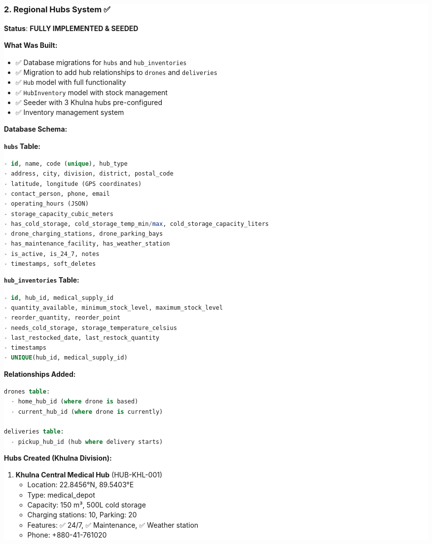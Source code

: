 
### **2. Regional Hubs System ✅**

**Status**: **FULLY IMPLEMENTED & SEEDED**

**What Was Built:**
- ✅ Database migrations for `hubs` and `hub_inventories`
- ✅ Migration to add hub relationships to `drones` and `deliveries`
- ✅ `Hub` model with full functionality
- ✅ `HubInventory` model with stock management
- ✅ Seeder with 3 Khulna hubs pre-configured
- ✅ Inventory management system

**Database Schema:**

**`hubs` Table:**
```sql
- id, name, code (unique), hub_type
- address, city, division, district, postal_code
- latitude, longitude (GPS coordinates)
- contact_person, phone, email
- operating_hours (JSON)
- storage_capacity_cubic_meters
- has_cold_storage, cold_storage_temp_min/max, cold_storage_capacity_liters
- drone_charging_stations, drone_parking_bays
- has_maintenance_facility, has_weather_station
- is_active, is_24_7, notes
- timestamps, soft_deletes
```

**`hub_inventories` Table:**
```sql
- id, hub_id, medical_supply_id
- quantity_available, minimum_stock_level, maximum_stock_level
- reorder_quantity, reorder_point
- needs_cold_storage, storage_temperature_celsius
- last_restocked_date, last_restock_quantity
- timestamps
- UNIQUE(hub_id, medical_supply_id)
```

**Relationships Added:**
```sql
drones table:
  - home_hub_id (where drone is based)
  - current_hub_id (where drone is currently)

deliveries table:
  - pickup_hub_id (hub where delivery starts)
```

**Hubs Created (Khulna Division):**

1. **Khulna Central Medical Hub** (HUB-KHL-001)
   - Location: 22.8456°N, 89.5403°E
   - Type: medical_depot
   - Capacity: 150 m³, 500L cold storage
   - Charging stations: 10, Parking: 20
   - Features: ✅ 24/7, ✅ Maintenance, ✅ Weather station
   - Phone: +880-41-761020
